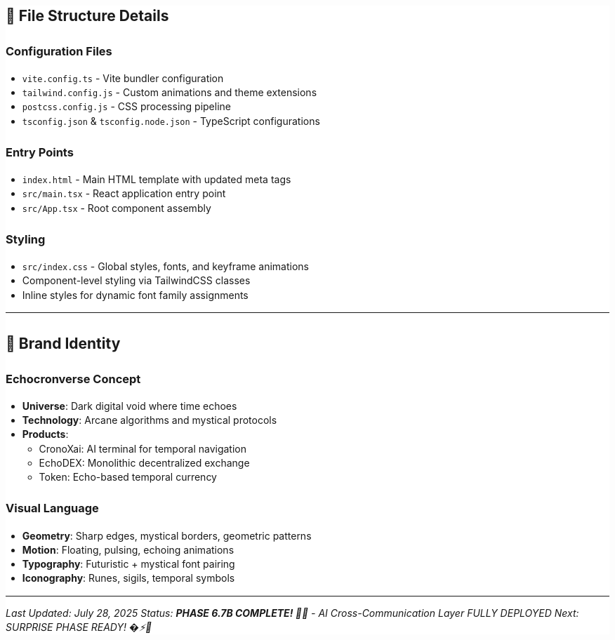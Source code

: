 
## 📝 File Structure Details

### **Configuration Files**
- `vite.config.ts` - Vite bundler configuration
- `tailwind.config.js` - Custom animations and theme extensions
- `postcss.config.js` - CSS processing pipeline
- `tsconfig.json` & `tsconfig.node.json` - TypeScript configurations

### **Entry Points**
- `index.html` - Main HTML template with updated meta tags
- `src/main.tsx` - React application entry point
- `src/App.tsx` - Root component assembly

### **Styling**
- `src/index.css` - Global styles, fonts, and keyframe animations
- Component-level styling via TailwindCSS classes
- Inline styles for dynamic font family assignments

---

## 🎨 Brand Identity

### **Echocronverse Concept**
- **Universe**: Dark digital void where time echoes
- **Technology**: Arcane algorithms and mystical protocols
- **Products**: 
  - CronoXai: AI terminal for temporal navigation
  - EchoDEX: Monolithic decentralized exchange
  - Token: Echo-based temporal currency

### **Visual Language**
- **Geometry**: Sharp edges, mystical borders, geometric patterns
- **Motion**: Floating, pulsing, echoing animations
- **Typography**: Futuristic + mystical font pairing
- **Iconography**: Runes, sigils, temporal symbols

---

*Last Updated: July 28, 2025*
*Status: **PHASE 6.7B COMPLETE! 🎉🤖** - AI Cross-Communication Layer FULLY DEPLOYED*
*Next: SURPRISE PHASE READY! �⚡🌟*

